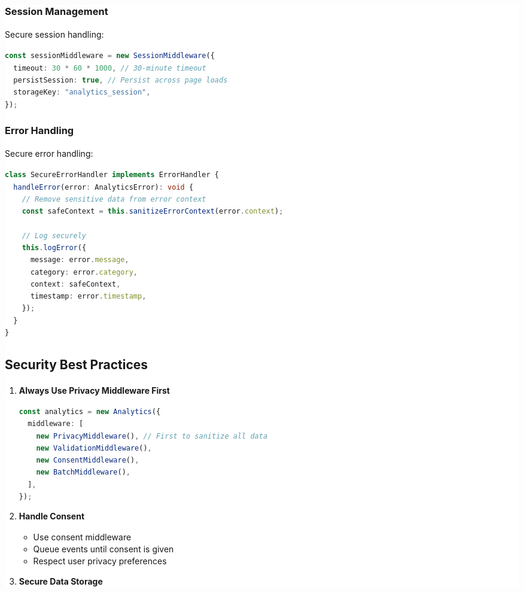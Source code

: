 ### Session Management

Secure session handling:

```typescript
const sessionMiddleware = new SessionMiddleware({
  timeout: 30 * 60 * 1000, // 30-minute timeout
  persistSession: true, // Persist across page loads
  storageKey: "analytics_session",
});
```

### Error Handling

Secure error handling:

```typescript
class SecureErrorHandler implements ErrorHandler {
  handleError(error: AnalyticsError): void {
    // Remove sensitive data from error context
    const safeContext = this.sanitizeErrorContext(error.context);

    // Log securely
    this.logError({
      message: error.message,
      category: error.category,
      context: safeContext,
      timestamp: error.timestamp,
    });
  }
}
```

## Security Best Practices

1. **Always Use Privacy Middleware First**

   ```typescript
   const analytics = new Analytics({
     middleware: [
       new PrivacyMiddleware(), // First to sanitize all data
       new ValidationMiddleware(),
       new ConsentMiddleware(),
       new BatchMiddleware(),
     ],
   });
   ```

2. **Handle Consent**

   - Use consent middleware
   - Queue events until consent is given
   - Respect user privacy preferences

3. **Secure Data Storage**
